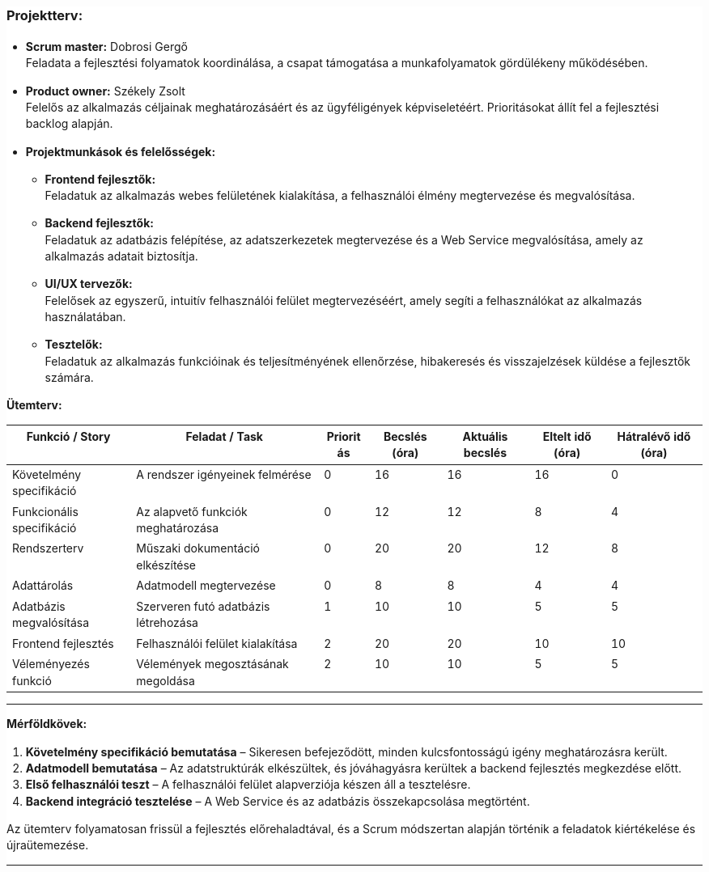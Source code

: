 ### Projektterv:
- **Scrum master:** Dobrosi Gergő  
  Feladata a fejlesztési folyamatok koordinálása, a csapat támogatása a munkafolyamatok gördülékeny működésében.

- **Product owner:** Székely Zsolt  
  Felelős az alkalmazás céljainak meghatározásáért és az ügyféligények képviseletéért. Prioritásokat állít fel a fejlesztési backlog alapján.

- **Projektmunkások és felelősségek:**

  - **Frontend fejlesztők:**  
    Feladatuk az alkalmazás webes felületének kialakítása, a felhasználói élmény megtervezése és megvalósítása.
  
  - **Backend fejlesztők:**  
    Feladatuk az adatbázis felépítése, az adatszerkezetek megtervezése és a Web Service megvalósítása, amely az alkalmazás adatait biztosítja.

  - **UI/UX tervezők:**  
    Felelősek az egyszerű, intuitív felhasználói felület megtervezéséért, amely segíti a felhasználókat az alkalmazás használatában.

  - **Tesztelők:**  
    Feladatuk az alkalmazás funkcióinak és teljesítményének ellenőrzése, hibakeresés és visszajelzések küldése a fejlesztők számára.

**Ütemterv:**

| Funkció / Story              | Feladat / Task                     | Prioritás | Becslés (óra) | Aktuális becslés | Eltelt idő (óra) | Hátralévő idő (óra) |
|------------------------------|------------------------------------|-----------|---------------|------------------|------------------|---------------------|
| Követelmény specifikáció      | A rendszer igényeinek felmérése    | 0         | 16            | 16               | 16               | 0                   |
| Funkcionális specifikáció     | Az alapvető funkciók meghatározása | 0         | 12            | 12               | 8                | 4                   |
| Rendszerterv                  | Műszaki dokumentáció elkészítése   | 0         | 20            | 20               | 12               | 8                   |
| Adattárolás                   | Adatmodell megtervezése            | 0         | 8             | 8                | 4                | 4                   |
| Adatbázis megvalósítása       | Szerveren futó adatbázis létrehozása| 1         | 10            | 10               | 5                | 5                   |
| Frontend fejlesztés           | Felhasználói felület kialakítása   | 2         | 20            | 20               | 10               | 10                  |
| Véleményezés funkció          | Vélemények megosztásának megoldása | 2         | 10            | 10               | 5                | 5                   |
---

**Mérföldkövek:**

1. **Követelmény specifikáció bemutatása** – Sikeresen befejeződött, minden kulcsfontosságú igény meghatározásra került.
2. **Adatmodell bemutatása** – Az adatstruktúrák elkészültek, és jóváhagyásra kerültek a backend fejlesztés megkezdése előtt.
3. **Első felhasználói teszt** – A felhasználói felület alapverziója készen áll a tesztelésre.
4. **Backend integráció tesztelése** – A Web Service és az adatbázis összekapcsolása megtörtént.

Az ütemterv folyamatosan frissül a fejlesztés előrehaladtával, és a Scrum módszertan alapján történik a feladatok kiértékelése és újraütemezése.

---